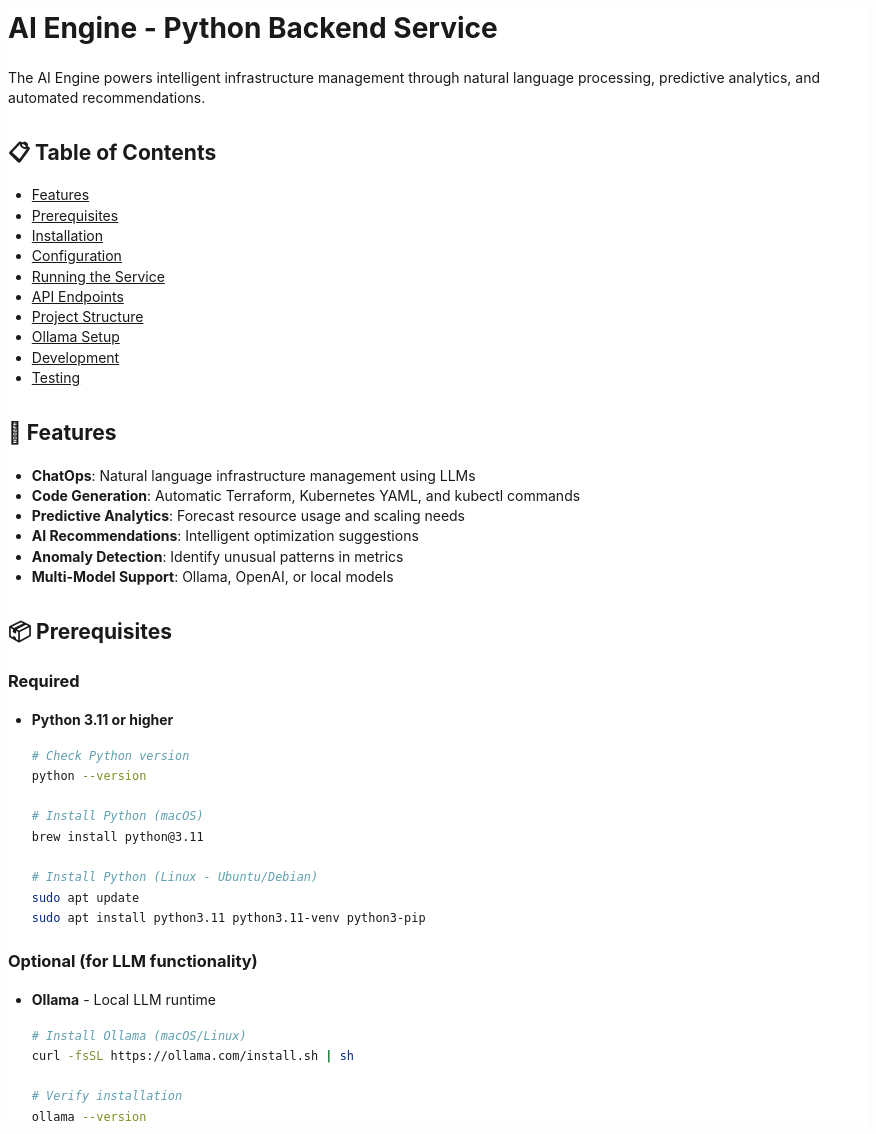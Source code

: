# AI Engine - Python Backend Service

The AI Engine powers intelligent infrastructure management through natural language processing, predictive analytics, and automated recommendations.

## 📋 Table of Contents

- [Features](#features)
- [Prerequisites](#prerequisites)
- [Installation](#installation)
- [Configuration](#configuration)
- [Running the Service](#running-the-service)
- [API Endpoints](#api-endpoints)
- [Project Structure](#project-structure)
- [Ollama Setup](#ollama-setup)
- [Development](#development)
- [Testing](#testing)

## 🚀 Features

- **ChatOps**: Natural language infrastructure management using LLMs
- **Code Generation**: Automatic Terraform, Kubernetes YAML, and kubectl commands
- **Predictive Analytics**: Forecast resource usage and scaling needs
- **AI Recommendations**: Intelligent optimization suggestions
- **Anomaly Detection**: Identify unusual patterns in metrics
- **Multi-Model Support**: Ollama, OpenAI, or local models

## 📦 Prerequisites

### Required

- **Python 3.11 or higher**
  ```bash
  # Check Python version
  python --version
  
  # Install Python (macOS)
  brew install python@3.11
  
  # Install Python (Linux - Ubuntu/Debian)
  sudo apt update
  sudo apt install python3.11 python3.11-venv python3-pip
  ```

### Optional (for LLM functionality)

- **Ollama** - Local LLM runtime
  ```bash
  # Install Ollama (macOS/Linux)
  curl -fsSL https://ollama.com/install.sh | sh
  
  # Verify installation
  ollama --version
  ```
